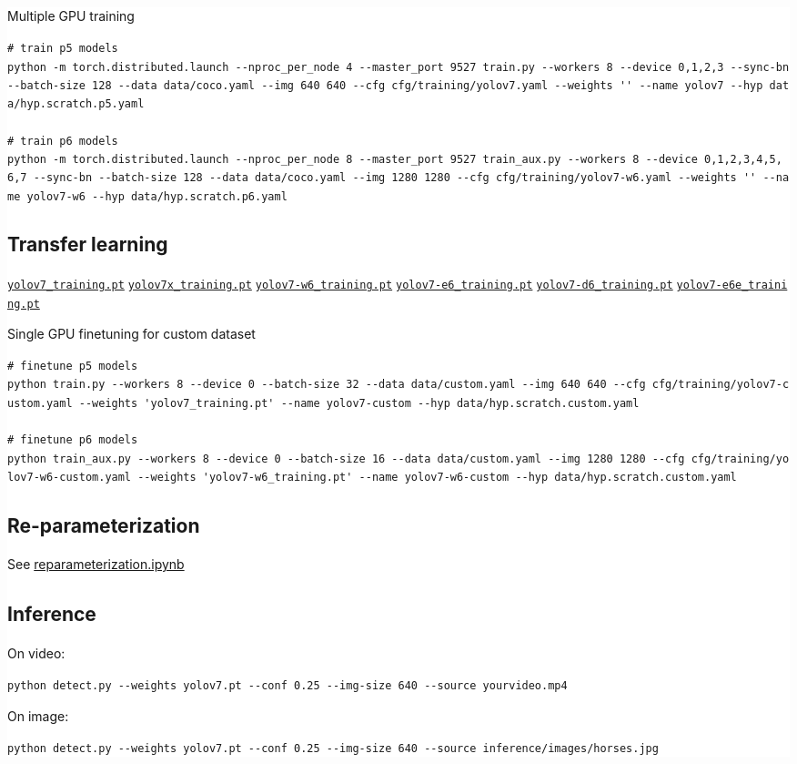 
Multiple GPU training

``` shell
# train p5 models
python -m torch.distributed.launch --nproc_per_node 4 --master_port 9527 train.py --workers 8 --device 0,1,2,3 --sync-bn --batch-size 128 --data data/coco.yaml --img 640 640 --cfg cfg/training/yolov7.yaml --weights '' --name yolov7 --hyp data/hyp.scratch.p5.yaml

# train p6 models
python -m torch.distributed.launch --nproc_per_node 8 --master_port 9527 train_aux.py --workers 8 --device 0,1,2,3,4,5,6,7 --sync-bn --batch-size 128 --data data/coco.yaml --img 1280 1280 --cfg cfg/training/yolov7-w6.yaml --weights '' --name yolov7-w6 --hyp data/hyp.scratch.p6.yaml
```

## Transfer learning

[`yolov7_training.pt`](https://github.com/WongKinYiu/yolov7/releases/download/v0.1/yolov7_training.pt) [`yolov7x_training.pt`](https://github.com/WongKinYiu/yolov7/releases/download/v0.1/yolov7x_training.pt) [`yolov7-w6_training.pt`](https://github.com/WongKinYiu/yolov7/releases/download/v0.1/yolov7-w6_training.pt) [`yolov7-e6_training.pt`](https://github.com/WongKinYiu/yolov7/releases/download/v0.1/yolov7-e6_training.pt) [`yolov7-d6_training.pt`](https://github.com/WongKinYiu/yolov7/releases/download/v0.1/yolov7-d6_training.pt) [`yolov7-e6e_training.pt`](https://github.com/WongKinYiu/yolov7/releases/download/v0.1/yolov7-e6e_training.pt)

Single GPU finetuning for custom dataset

``` shell
# finetune p5 models
python train.py --workers 8 --device 0 --batch-size 32 --data data/custom.yaml --img 640 640 --cfg cfg/training/yolov7-custom.yaml --weights 'yolov7_training.pt' --name yolov7-custom --hyp data/hyp.scratch.custom.yaml

# finetune p6 models
python train_aux.py --workers 8 --device 0 --batch-size 16 --data data/custom.yaml --img 1280 1280 --cfg cfg/training/yolov7-w6-custom.yaml --weights 'yolov7-w6_training.pt' --name yolov7-w6-custom --hyp data/hyp.scratch.custom.yaml
```

## Re-parameterization

See [reparameterization.ipynb](tools/reparameterization.ipynb)

## Inference

On video:
``` shell
python detect.py --weights yolov7.pt --conf 0.25 --img-size 640 --source yourvideo.mp4
```

On image:
``` shell
python detect.py --weights yolov7.pt --conf 0.25 --img-size 640 --source inference/images/horses.jpg
```
